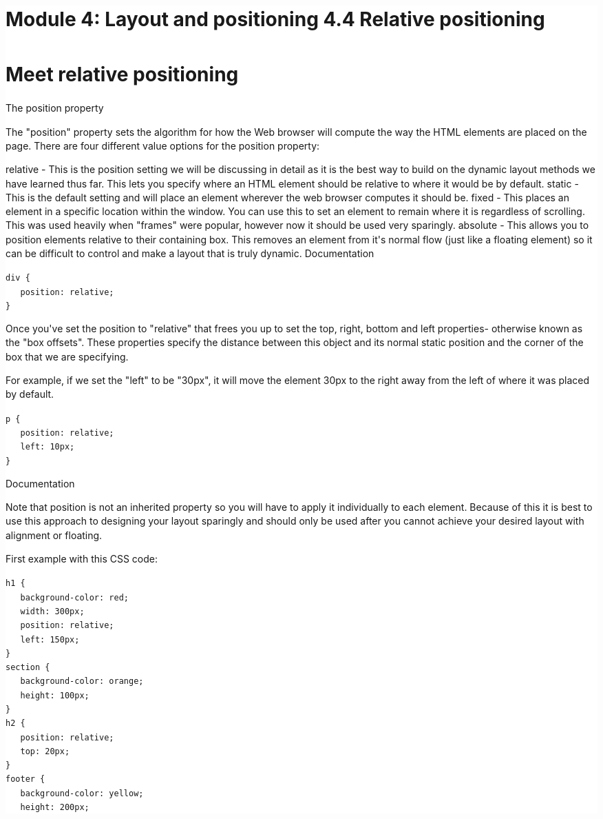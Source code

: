 # Module 4: Layout and positioning   4.4 Relative positioning

# Meet relative positioning
 
The position property

The "position" property sets the algorithm for how the Web browser will compute the way the HTML elements are placed on the page. There are four different value options for the position property: 

relative - This is the position setting we will be discussing in detail as it is the best way to build on the dynamic layout methods we have learned thus far. This lets you specify where an HTML element should be relative to where it would be by default.
static - This is the default setting and will place an element wherever the web browser computes it should be. 
fixed - This places an element in a specific location within the window. You can use this to set an element to remain where it is regardless of scrolling. This was used heavily when "frames" were popular, however now it should be used very sparingly. 
absolute - This allows you to position elements relative to their containing box. This removes an element from it's normal flow (just like a floating element) so it can be difficult to control and make a layout that is truly dynamic. 
Documentation
```[css]
div {
   position: relative;
}
```
Once you've set the position to "relative" that frees you up to set the top, right, bottom and left properties- otherwise known as the "box offsets". These properties specify the distance between this object and its normal static position and the corner of the box that we are specifying.

For example, if we set the "left" to be "30px", it will move the element 30px to the right away from the left of where it was placed by default.
```[css]
p {
   position: relative;
   left: 10px;
}
```
Documentation

Note that position is not an inherited property so you will have to apply it individually to each element. Because of this it is best to use this approach to designing your layout sparingly and should only be used after you cannot achieve your desired layout with alignment or floating. 


First example with this CSS code:
```[css]
h1 {
   background-color: red;
   width: 300px;
   position: relative;
   left: 150px;
}
section {
   background-color: orange;
   height: 100px;
}
h2 {
   position: relative;
   top: 20px;
}
footer {
   background-color: yellow;
   height: 200px;
```